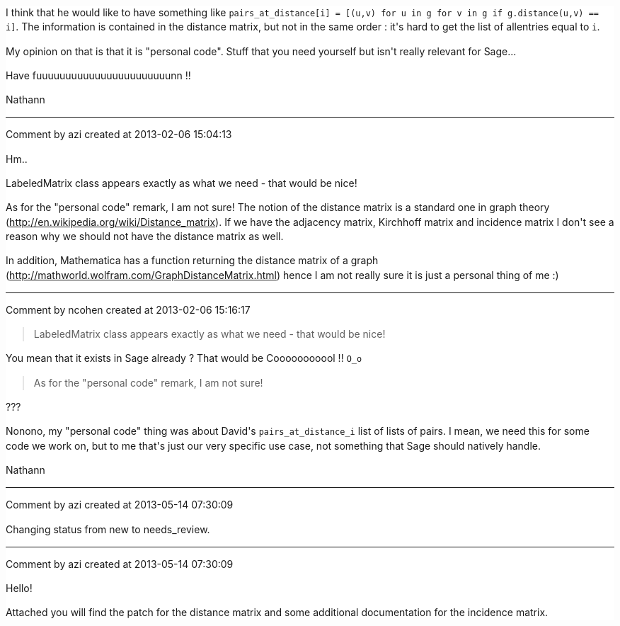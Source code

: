 I think that he would like to have something like `pairs_at_distance[i] = [(u,v) for u in g for v in g if g.distance(u,v) == i]`. The information is contained in the distance matrix, but not in the same order : it's hard to get the list of allentries equal to `i`.

My opinion on that is that it is "personal code". Stuff that you need yourself but isn't really relevant for Sage...

Have fuuuuuuuuuuuuuuuuuuuuuuunn !!

Nathann


---

Comment by azi created at 2013-02-06 15:04:13

Hm..

LabeledMatrix class appears exactly as what we need - that would be nice!

As for the "personal code" remark, I am not sure! The notion of the distance matrix is a standard one in graph theory (http://en.wikipedia.org/wiki/Distance_matrix). If we have the adjacency matrix, Kirchhoff matrix and incidence matrix I don't see a reason why we should not have the distance matrix as well.

In addition, Mathematica has a function returning the distance matrix of a graph (http://mathworld.wolfram.com/GraphDistanceMatrix.html) hence I am not really sure it is just a personal thing of me :)


---

Comment by ncohen created at 2013-02-06 15:16:17

> LabeledMatrix class appears exactly as what we need - that would be nice!

You mean that it exists in Sage already ? That would be Cooooooooool !! `O_o`

> As for the "personal code" remark, I am not sure! 

???

Nonono, my "personal code" thing was about David's `pairs_at_distance_i` list of lists of pairs. I mean, we need this for some code we work on, but to me that's just our very specific use case, not something that Sage should natively handle.

Nathann


---

Comment by azi created at 2013-05-14 07:30:09

Changing status from new to needs_review.


---

Comment by azi created at 2013-05-14 07:30:09

Hello!

Attached you will find the patch for the distance matrix and some additional documentation for the incidence matrix. 
